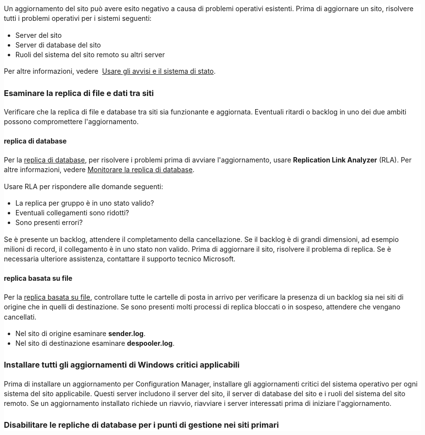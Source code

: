 Un aggiornamento del sito può avere esito negativo a causa di problemi operativi esistenti. Prima di aggiornare un sito, risolvere tutti i problemi operativi per i sistemi seguenti:  

- Server del sito  
- Server di database del sito  
- Ruoli del sistema del sito remoto su altri server

Per altre informazioni, vedere  [Usare gli avvisi e il sistema di stato](use-alerts-and-the-status-system.md).

### <a name="review-file-and-data-replication-between-sites"></a>Esaminare la replica di file e dati tra siti

Verificare che la replica di file e database tra siti sia funzionante e aggiornata. Eventuali ritardi o backlog in uno dei due ambiti possono compromettere l'aggiornamento.

#### <a name="database-replication"></a>replica di database

Per la [replica di database](../../plan-design/hierarchy/database-replication.md), per risolvere i problemi prima di avviare l'aggiornamento, usare **Replication Link Analyzer** (RLA). Per altre informazioni, vedere [Monitorare la replica di database](monitor-replication.md).

Usare RLA per rispondere alle domande seguenti:

- La replica per gruppo è in uno stato valido?
- Eventuali collegamenti sono ridotti?
- Sono presenti errori?

Se è presente un backlog, attendere il completamento della cancellazione. Se il backlog è di grandi dimensioni, ad esempio milioni di record, il collegamento è in uno stato non valido. Prima di aggiornare il sito, risolvere il problema di replica. Se è necessaria ulteriore assistenza, contattare il supporto tecnico Microsoft.

#### <a name="file-based-replication"></a>replica basata su file

Per la [replica basata su file](../../plan-design/hierarchy/file-based-replication.md), controllare tutte le cartelle di posta in arrivo per verificare la presenza di un backlog sia nei siti di origine che in quelli di destinazione. Se sono presenti molti processi di replica bloccati o in sospeso, attendere che vengano cancellati.

- Nel sito di origine esaminare **sender.log**.
- Nel sito di destinazione esaminare **despooler.log**.

### <a name="install-all-applicable-critical-windows-updates"></a>Installare tutti gli aggiornamenti di Windows critici applicabili

Prima di installare un aggiornamento per Configuration Manager, installare gli aggiornamenti critici del sistema operativo per ogni sistema del sito applicabile. Questi server includono il server del sito, il server di database del sito e i ruoli del sistema del sito remoto. Se un aggiornamento installato richiede un riavvio, riavviare i server interessati prima di iniziare l'aggiornamento.

### <a name="disable-database-replicas-for-management-points-at-primary-sites"></a>Disabilitare le repliche di database per i punti di gestione nei siti primari
